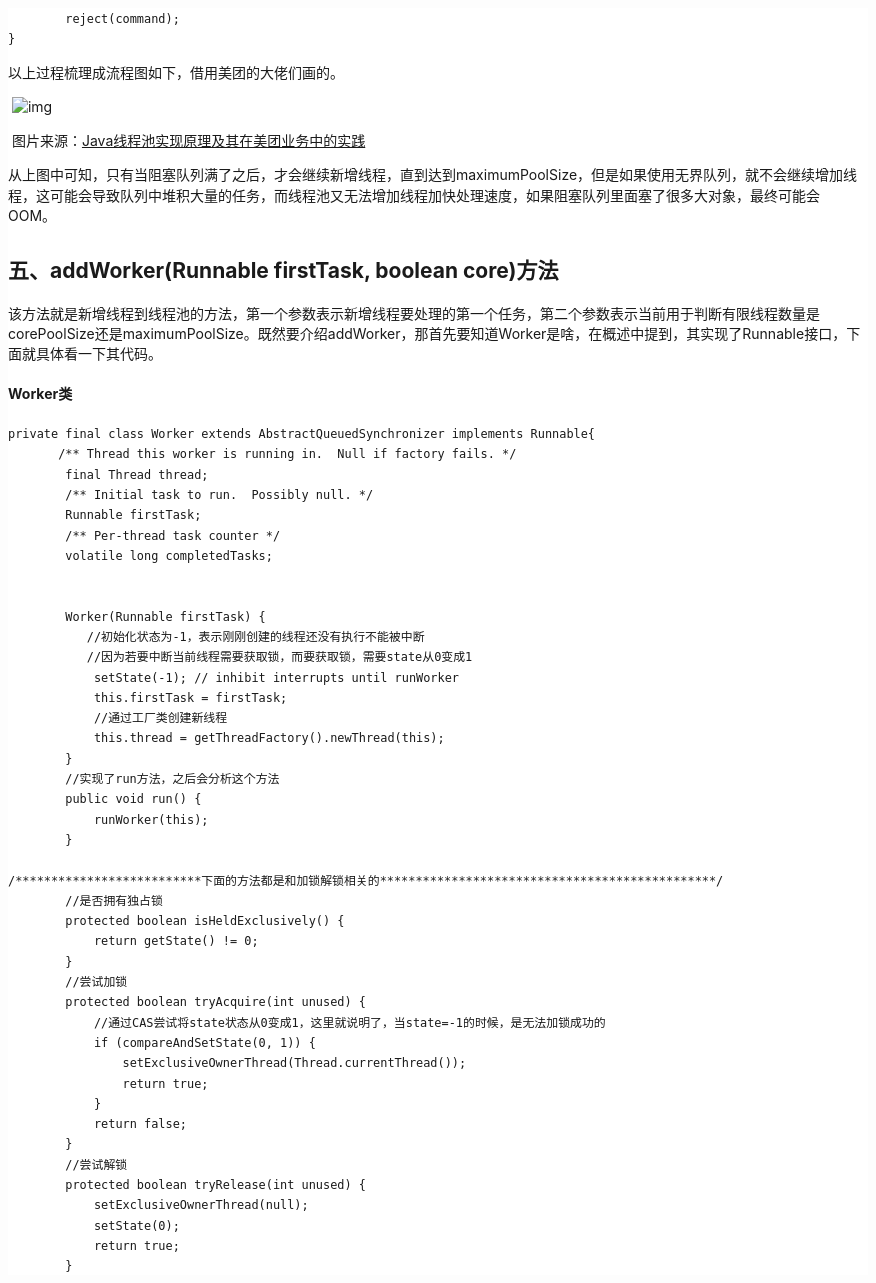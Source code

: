 ```
        reject(command);
}  
```

以上过程梳理成流程图如下，借用美团的大佬们画的。

​    ![img](https://img2020.cnblogs.com/blog/1407685/202009/1407685-20200915223126558-1655495394.png)

​               图片来源：[Java线程池实现原理及其在美团业务中的实践](https://tech.meituan.com/2020/04/02/java-pooling-pratice-in-meituan.html)

从上图中可知，只有当阻塞队列满了之后，才会继续新增线程，直到达到maximumPoolSize，但是如果使用无界队列，就不会继续增加线程，这可能会导致队列中堆积大量的任务，而线程池又无法增加线程加快处理速度，如果阻塞队列里面塞了很多大对象，最终可能会OOM。

## 五、addWorker(Runnable firstTask, boolean core)方法

该方法就是新增线程到线程池的方法，第一个参数表示新增线程要处理的第一个任务，第二个参数表示当前用于判断有限线程数量是corePoolSize还是maximumPoolSize。既然要介绍addWorker，那首先要知道Worker是啥，在概述中提到，其实现了Runnable接口，下面就具体看一下其代码。

#### Worker类

```
private final class Worker extends AbstractQueuedSynchronizer implements Runnable{
       /** Thread this worker is running in.  Null if factory fails. */
        final Thread thread;
        /** Initial task to run.  Possibly null. */
        Runnable firstTask;
        /** Per-thread task counter */
        volatile long completedTasks;
 
 
        Worker(Runnable firstTask) {
           //初始化状态为-1，表示刚刚创建的线程还没有执行不能被中断
           //因为若要中断当前线程需要获取锁，而要获取锁，需要state从0变成1
            setState(-1); // inhibit interrupts until runWorker
            this.firstTask = firstTask;
            //通过工厂类创建新线程
            this.thread = getThreadFactory().newThread(this);
        }
        //实现了run方法，之后会分析这个方法
        public void run() {
            runWorker(this);
        }
 
/**************************下面的方法都是和加锁解锁相关的***********************************************/
        //是否拥有独占锁      
        protected boolean isHeldExclusively() {
            return getState() != 0;
        }
        //尝试加锁
        protected boolean tryAcquire(int unused) {
            //通过CAS尝试将state状态从0变成1，这里就说明了，当state=-1的时候，是无法加锁成功的
            if (compareAndSetState(0, 1)) {
                setExclusiveOwnerThread(Thread.currentThread());
                return true;
            }
            return false;
        }
        //尝试解锁
        protected boolean tryRelease(int unused) {
            setExclusiveOwnerThread(null);
            setState(0);
            return true;
        }
```